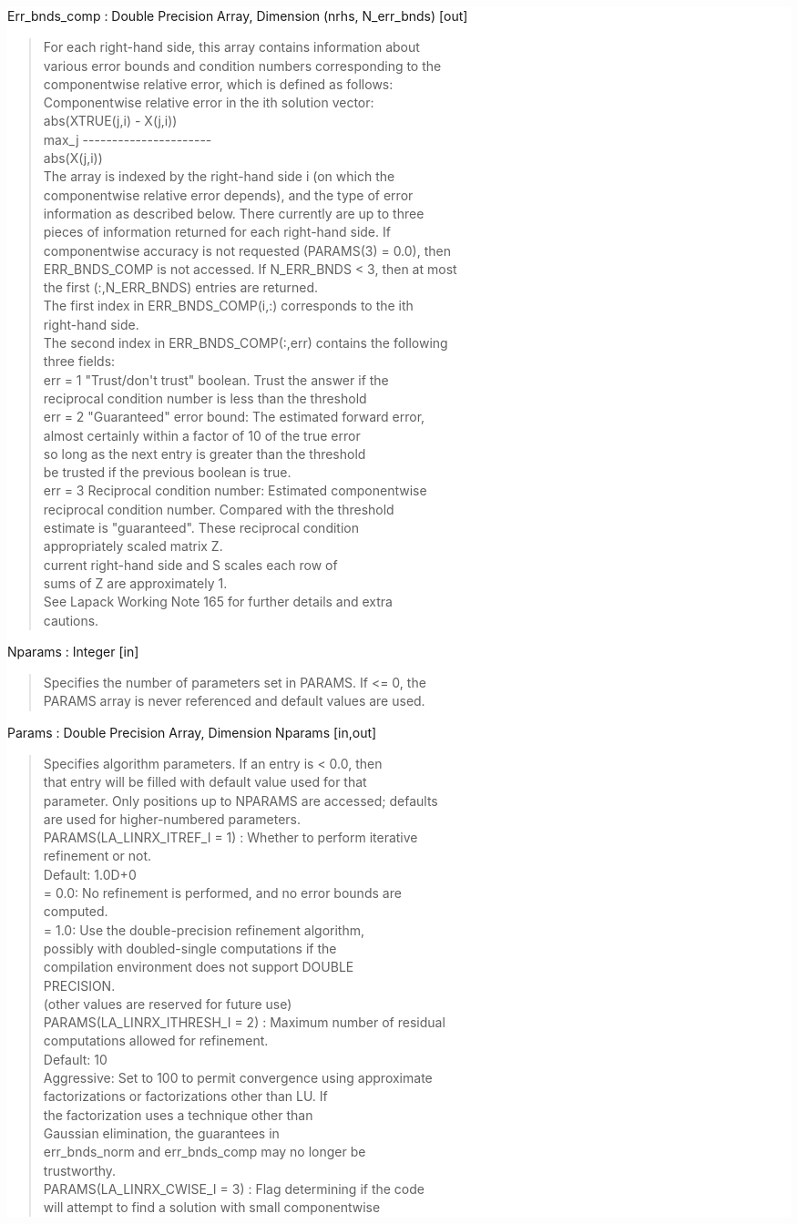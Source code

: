 Err_bnds_comp : Double Precision Array, Dimension (nrhs, N_err_bnds) [out]  
> For each right-hand side, this array contains information about  
> various error bounds and condition numbers corresponding to the  
> componentwise relative error, which is defined as follows:  
> Componentwise relative error in the ith solution vector:  
> abs(XTRUE(j,i) - X(j,i))  
> max_j ----------------------  
> abs(X(j,i))  
> The array is indexed by the right-hand side i (on which the  
> componentwise relative error depends), and the type of error  
> information as described below. There currently are up to three  
> pieces of information returned for each right-hand side. If  
> componentwise accuracy is not requested (PARAMS(3) = 0.0), then  
> ERR_BNDS_COMP is not accessed.  If N_ERR_BNDS < 3, then at most  
> the first (:,N_ERR_BNDS) entries are returned.  
> The first index in ERR_BNDS_COMP(i,:) corresponds to the ith  
> right-hand side.  
> The second index in ERR_BNDS_COMP(:,err) contains the following  
> three fields:  
> err = 1 "Trust/don't trust" boolean. Trust the answer if the  
> reciprocal condition number is less than the threshold  
> err = 2 "Guaranteed" error bound: The estimated forward error,  
> almost certainly within a factor of 10 of the true error  
> so long as the next entry is greater than the threshold  
> be trusted if the previous boolean is true.  
> err = 3  Reciprocal condition number: Estimated componentwise  
> reciprocal condition number.  Compared with the threshold  
> estimate is "guaranteed". These reciprocal condition  
> appropriately scaled matrix Z.  
> current right-hand side and S scales each row of  
> sums of Z are approximately 1.  
> See Lapack Working Note 165 for further details and extra  
> cautions.  
  
Nparams : Integer [in]  
> Specifies the number of parameters set in PARAMS.  If <= 0, the  
> PARAMS array is never referenced and default values are used.  
  
Params : Double Precision Array, Dimension Nparams [in,out]  
> Specifies algorithm parameters.  If an entry is < 0.0, then  
> that entry will be filled with default value used for that  
> parameter.  Only positions up to NPARAMS are accessed; defaults  
> are used for higher-numbered parameters.  
> PARAMS(LA_LINRX_ITREF_I = 1) : Whether to perform iterative  
> refinement or not.  
> Default: 1.0D+0  
> = 0.0:  No refinement is performed, and no error bounds are  
> computed.  
> = 1.0:  Use the double-precision refinement algorithm,  
> possibly with doubled-single computations if the  
> compilation environment does not support DOUBLE  
> PRECISION.  
> (other values are reserved for future use)  
> PARAMS(LA_LINRX_ITHRESH_I = 2) : Maximum number of residual  
> computations allowed for refinement.  
> Default: 10  
> Aggressive: Set to 100 to permit convergence using approximate  
> factorizations or factorizations other than LU. If  
> the factorization uses a technique other than  
> Gaussian elimination, the guarantees in  
> err_bnds_norm and err_bnds_comp may no longer be  
> trustworthy.  
> PARAMS(LA_LINRX_CWISE_I = 3) : Flag determining if the code  
> will attempt to find a solution with small componentwise  